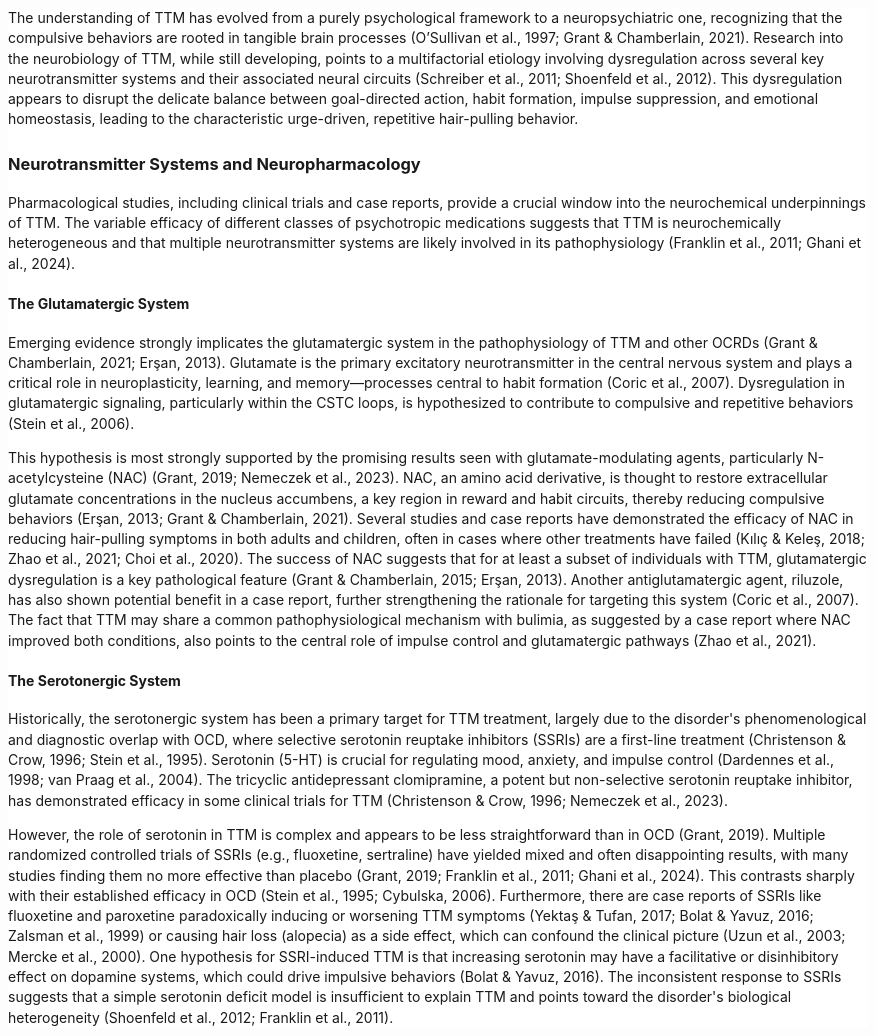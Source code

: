 The understanding of TTM has evolved from a purely psychological framework to a neuropsychiatric one, recognizing that the compulsive behaviors are rooted in tangible brain processes (O’Sullivan et al., 1997; Grant & Chamberlain, 2021). Research into the neurobiology of TTM, while still developing, points to a multifactorial etiology involving dysregulation across several key neurotransmitter systems and their associated neural circuits (Schreiber et al., 2011; Shoenfeld et al., 2012). This dysregulation appears to disrupt the delicate balance between goal-directed action, habit formation, impulse suppression, and emotional homeostasis, leading to the characteristic urge-driven, repetitive hair-pulling behavior.

### Neurotransmitter Systems and Neuropharmacology

Pharmacological studies, including clinical trials and case reports, provide a crucial window into the neurochemical underpinnings of TTM. The variable efficacy of different classes of psychotropic medications suggests that TTM is neurochemically heterogeneous and that multiple neurotransmitter systems are likely involved in its pathophysiology (Franklin et al., 2011; Ghani et al., 2024).

#### The Glutamatergic System

Emerging evidence strongly implicates the glutamatergic system in the pathophysiology of TTM and other OCRDs (Grant & Chamberlain, 2021; Erşan, 2013). Glutamate is the primary excitatory neurotransmitter in the central nervous system and plays a critical role in neuroplasticity, learning, and memory—processes central to habit formation (Coric et al., 2007). Dysregulation in glutamatergic signaling, particularly within the CSTC loops, is hypothesized to contribute to compulsive and repetitive behaviors (Stein et al., 2006).

This hypothesis is most strongly supported by the promising results seen with glutamate-modulating agents, particularly N-acetylcysteine (NAC) (Grant, 2019; Nemeczek et al., 2023). NAC, an amino acid derivative, is thought to restore extracellular glutamate concentrations in the nucleus accumbens, a key region in reward and habit circuits, thereby reducing compulsive behaviors (Erşan, 2013; Grant & Chamberlain, 2021). Several studies and case reports have demonstrated the efficacy of NAC in reducing hair-pulling symptoms in both adults and children, often in cases where other treatments have failed (Kılıç & Keleş, 2018; Zhao et al., 2021; Choi et al., 2020). The success of NAC suggests that for at least a subset of individuals with TTM, glutamatergic dysregulation is a key pathological feature (Grant & Chamberlain, 2015; Erşan, 2013). Another antiglutamatergic agent, riluzole, has also shown potential benefit in a case report, further strengthening the rationale for targeting this system (Coric et al., 2007). The fact that TTM may share a common pathophysiological mechanism with bulimia, as suggested by a case report where NAC improved both conditions, also points to the central role of impulse control and glutamatergic pathways (Zhao et al., 2021).

#### The Serotonergic System

Historically, the serotonergic system has been a primary target for TTM treatment, largely due to the disorder's phenomenological and diagnostic overlap with OCD, where selective serotonin reuptake inhibitors (SSRIs) are a first-line treatment (Christenson & Crow, 1996; Stein et al., 1995). Serotonin (5-HT) is crucial for regulating mood, anxiety, and impulse control (Dardennes et al., 1998; van Praag et al., 2004). The tricyclic antidepressant clomipramine, a potent but non-selective serotonin reuptake inhibitor, has demonstrated efficacy in some clinical trials for TTM (Christenson & Crow, 1996; Nemeczek et al., 2023).

However, the role of serotonin in TTM is complex and appears to be less straightforward than in OCD (Grant, 2019). Multiple randomized controlled trials of SSRIs (e.g., fluoxetine, sertraline) have yielded mixed and often disappointing results, with many studies finding them no more effective than placebo (Grant, 2019; Franklin et al., 2011; Ghani et al., 2024). This contrasts sharply with their established efficacy in OCD (Stein et al., 1995; Cybulska, 2006). Furthermore, there are case reports of SSRIs like fluoxetine and paroxetine paradoxically inducing or worsening TTM symptoms (Yektaş & Tufan, 2017; Bolat & Yavuz, 2016; Zalsman et al., 1999) or causing hair loss (alopecia) as a side effect, which can confound the clinical picture (Uzun et al., 2003; Mercke et al., 2000). One hypothesis for SSRI-induced TTM is that increasing serotonin may have a facilitative or disinhibitory effect on dopamine systems, which could drive impulsive behaviors (Bolat & Yavuz, 2016). The inconsistent response to SSRIs suggests that a simple serotonin deficit model is insufficient to explain TTM and points toward the disorder's biological heterogeneity (Shoenfeld et al., 2012; Franklin et al., 2011).
